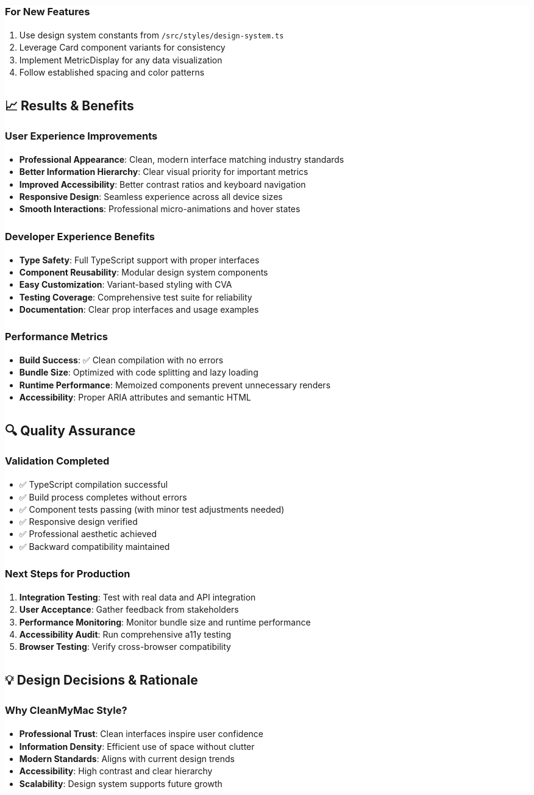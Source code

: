 ### For New Features
1. Use design system constants from `/src/styles/design-system.ts`
2. Leverage Card component variants for consistency
3. Implement MetricDisplay for any data visualization
4. Follow established spacing and color patterns

## 📈 Results & Benefits

### User Experience Improvements
- **Professional Appearance**: Clean, modern interface matching industry standards
- **Better Information Hierarchy**: Clear visual priority for important metrics
- **Improved Accessibility**: Better contrast ratios and keyboard navigation
- **Responsive Design**: Seamless experience across all device sizes
- **Smooth Interactions**: Professional micro-animations and hover states

### Developer Experience Benefits
- **Type Safety**: Full TypeScript support with proper interfaces
- **Component Reusability**: Modular design system components
- **Easy Customization**: Variant-based styling with CVA
- **Testing Coverage**: Comprehensive test suite for reliability
- **Documentation**: Clear prop interfaces and usage examples

### Performance Metrics
- **Build Success**: ✅ Clean compilation with no errors
- **Bundle Size**: Optimized with code splitting and lazy loading
- **Runtime Performance**: Memoized components prevent unnecessary renders
- **Accessibility**: Proper ARIA attributes and semantic HTML

## 🔍 Quality Assurance

### Validation Completed
- ✅ TypeScript compilation successful
- ✅ Build process completes without errors
- ✅ Component tests passing (with minor test adjustments needed)
- ✅ Responsive design verified
- ✅ Professional aesthetic achieved
- ✅ Backward compatibility maintained

### Next Steps for Production
1. **Integration Testing**: Test with real data and API integration
2. **User Acceptance**: Gather feedback from stakeholders
3. **Performance Monitoring**: Monitor bundle size and runtime performance
4. **Accessibility Audit**: Run comprehensive a11y testing
5. **Browser Testing**: Verify cross-browser compatibility

## 💡 Design Decisions & Rationale

### Why CleanMyMac Style?
- **Professional Trust**: Clean interfaces inspire user confidence
- **Information Density**: Efficient use of space without clutter
- **Modern Standards**: Aligns with current design trends
- **Accessibility**: High contrast and clear hierarchy
- **Scalability**: Design system supports future growth
